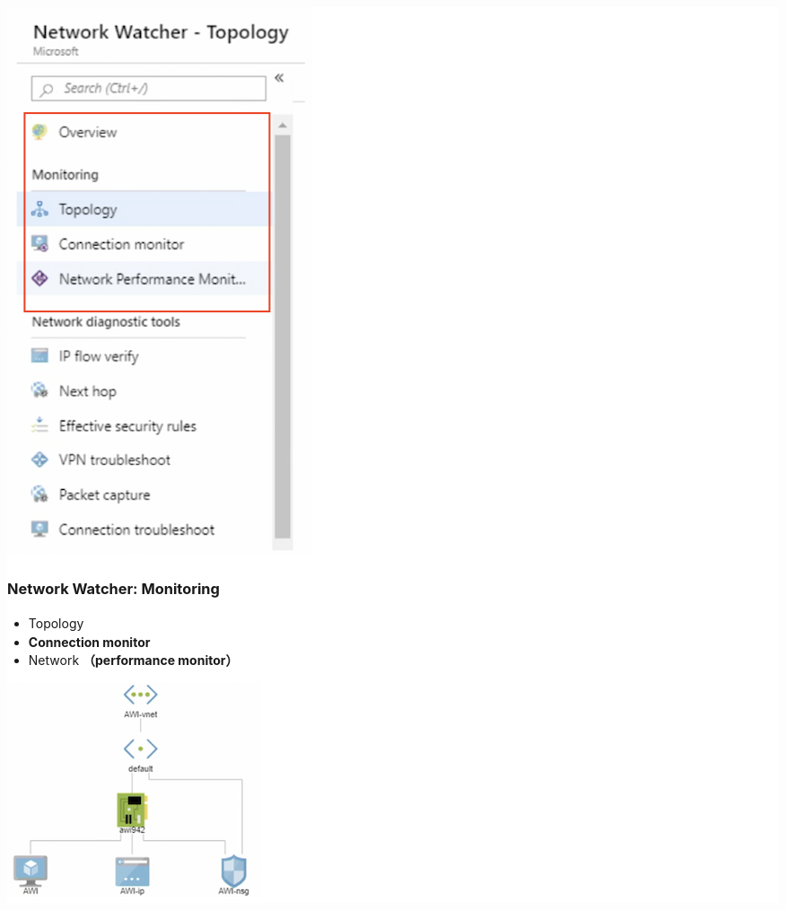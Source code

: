 ![Alt Image Text](images/4_25.png "Body image")

### Network Watcher: Monitoring 

* Topology  
* **Connection monitor** 
* Network **（performance monitor）** 

![Alt Image Text](images/4_26.png "Body image")
